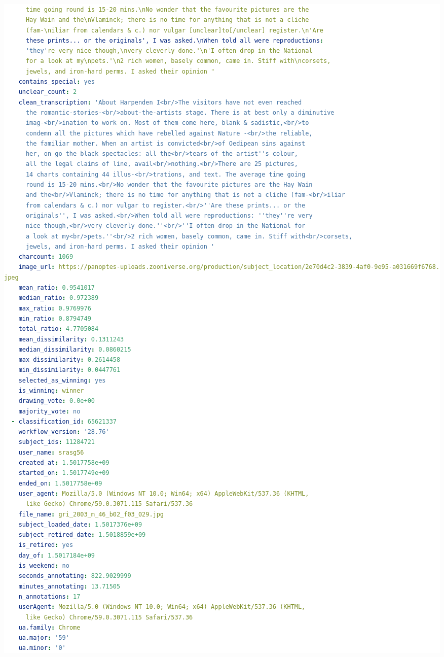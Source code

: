 ```yaml
      time going round is 15-20 mins.\nNo wonder that the favourite pictures are the
      Hay Wain and the\nVlaminck; there is no time for anything that is not a cliche
      (fam-\niliar from calendars & c.) nor vulgar [unclear]to[/unclear] register.\n'Are
      these prints... or the originals', I was asked.\nWhen told all were reproductions:
      'they're very nice though,\nvery cleverly done.'\n'I often drop in the National
      for a look at my\npets.'\n2 rich women, basely common, came in. Stiff with\ncorsets,
      jewels, and iron-hard perms. I asked their opinion "
    contains_special: yes
    unclear_count: 2
    clean_transcription: 'About Harpenden I<br/>The visitors have not even reached
      the romantic-stories-<br/>about-the-artists stage. There is at best only a diminutive
      imag-<br/>ination to work on. Most of them come here, blank & sadistic,<br/>to
      condemn all the pictures which have rebelled against Nature -<br/>the reliable,
      the familiar mother. When an artist is convicted<br/>of Oedipean sins against
      her, on go the black spectacles: all the<br/>tears of the artist''s colour,
      all the legal claims of line, avail<br/>nothing.<br/>There are 25 pictures,
      14 charts containing 44 illus-<br/>trations, and text. The average time going
      round is 15-20 mins.<br/>No wonder that the favourite pictures are the Hay Wain
      and the<br/>Vlaminck; there is no time for anything that is not a cliche (fam-<br/>iliar
      from calendars & c.) nor vulgar to register.<br/>''Are these prints... or the
      originals'', I was asked.<br/>When told all were reproductions: ''they''re very
      nice though,<br/>very cleverly done.''<br/>''I often drop in the National for
      a look at my<br/>pets.''<br/>2 rich women, basely common, came in. Stiff with<br/>corsets,
      jewels, and iron-hard perms. I asked their opinion '
    charcount: 1069
    image_url: https://panoptes-uploads.zooniverse.org/production/subject_location/2e70d4c2-3839-4af0-9e95-a031669f6768.jpeg
    mean_ratio: 0.9541017
    median_ratio: 0.972389
    max_ratio: 0.9769976
    min_ratio: 0.8794749
    total_ratio: 4.7705084
    mean_dissimilarity: 0.1311243
    median_dissimilarity: 0.0860215
    max_dissimilarity: 0.2614458
    min_dissimilarity: 0.0447761
    selected_as_winning: yes
    is_winning: winner
    drawing_vote: 0.0e+00
    majority_vote: no
  - classification_id: 65621337
    workflow_version: '28.76'
    subject_ids: 11284721
    user_name: srasg56
    created_at: 1.5017758e+09
    started_on: 1.5017749e+09
    ended_on: 1.5017758e+09
    user_agent: Mozilla/5.0 (Windows NT 10.0; Win64; x64) AppleWebKit/537.36 (KHTML,
      like Gecko) Chrome/59.0.3071.115 Safari/537.36
    file_name: gri_2003_m_46_b02_f03_029.jpg
    subject_loaded_date: 1.5017376e+09
    subject_retired_date: 1.5018859e+09
    is_retired: yes
    day_of: 1.5017184e+09
    is_weekend: no
    seconds_annotating: 822.9029999
    minutes_annotating: 13.71505
    n_annotations: 17
    userAgent: Mozilla/5.0 (Windows NT 10.0; Win64; x64) AppleWebKit/537.36 (KHTML,
      like Gecko) Chrome/59.0.3071.115 Safari/537.36
    ua.family: Chrome
    ua.major: '59'
    ua.minor: '0'
```